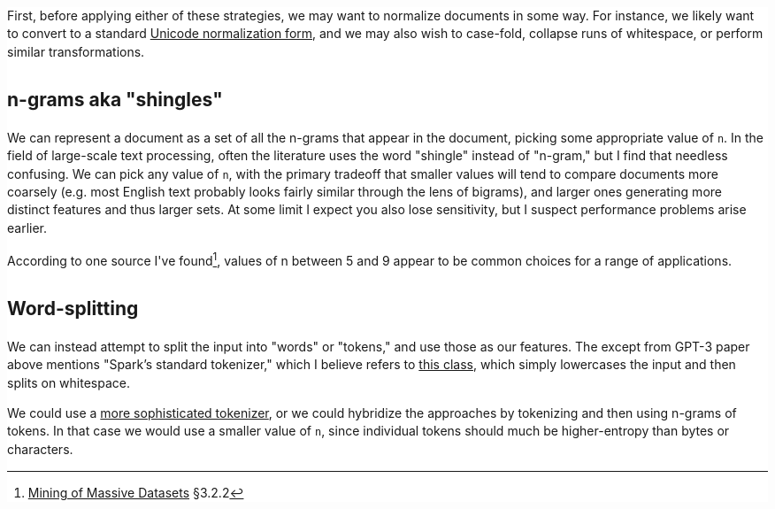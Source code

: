 First, before applying either of these strategies, we may want to normalize documents in some way. For instance, we likely want to convert to a standard [Unicode normalization form][unicode-norm], and we may also wish to case-fold, collapse runs of whitespace, or perform similar transformations.

[unicode-norm]: https://www.unicode.org/reports/tr15/

## n-grams aka "shingles"

We can represent a document as a set of all the n-grams that appear in the document, picking some appropriate value of `n`. In the field of large-scale text processing, often the literature uses the word "shingle" instead of "n-gram," but I find that needless confusing. We can pick any value of `n`, with the primary tradeoff that smaller values will tend to compare documents more coarsely (e.g. most English text probably looks fairly similar through the lens of bigrams), and larger ones generating more distinct features and thus larger sets. At some limit I expect you also lose sensitivity, but I suspect performance problems arise earlier.

According to one source I've found[^fn-n], values of n between 5 and 9 appear to be common choices for a range of applications.

[^fn-n]: [Mining of Massive Datasets][book] §3.2.2

[book]: http://infolab.stanford.edu/~ullman/mmds/booka.pdf

## Word-splitting

We can instead attempt to split the input into "words" or "tokens," and use those as our features. The except from GPT-3 paper above mentions "Spark’s standard tokenizer," which I believe refers to [this class][spark-token], which simply lowercases the input and then splits on whitespace.

We could use a [more sophisticated tokenizer][nltk], or we could hybridize the approaches by tokenizing and then using n-grams of tokens. In that case we would use a smaller value of `n`, since individual tokens should much be higher-entropy than bytes or characters.

[nltk]: https://www.nltk.org/api/nltk.tokenize.html#module-nltk.tokenize
[spark-token]: https://spark.apache.org/docs/latest/api/python/reference/api/pyspark.ml.feature.Tokenizer.html




[martin-flajolet]: https://en.wikipedia.org/wiki/Flajolet%E2%80%93Martin_algorithm
[sketch]: https://www.cs.cornell.edu/content/sketching-algorithms
[hll]: https://en.wikipedia.org/wiki/HyperLogLog
[setsketch]: https://arxiv.org/abs/2101.00314
[hllminhash]: https://tech.nextroll.com/media/hllminhash.pdf
[hyperminhash]: https://arxiv.org/abs/1710.08436


[equivalence]: https://en.wikipedia.org/wiki/Equivalence_relation
[lsh]: https://en.wikipedia.org/wiki/Locality-sensitive_hashing
[oracle]: https://en.wikipedia.org/wiki/Random_oracle
[^sql]: If you've ever written `SELECT ... FROM table ORDER by random() LIMIT 1`, you've used a similar trick!
[min-wise]: https://en.wikipedia.org/wiki/MinHash#Practical_min-wise_independent_hash_functions
[mapreduce]: https://en.wikipedia.org/wiki/MapReduce
[^MinHashLSH]: If you're curious, Spark [documents its choice of hash family][MinHashLSHModel], along with the relevant literature reference.
[MinHashLSHModel]: https://spark.apache.org/docs/3.1.1/api/python/reference/api/pyspark.ml.feature.MinHashLSHModel.html#pyspark.ml.feature.MinHashLSHModel